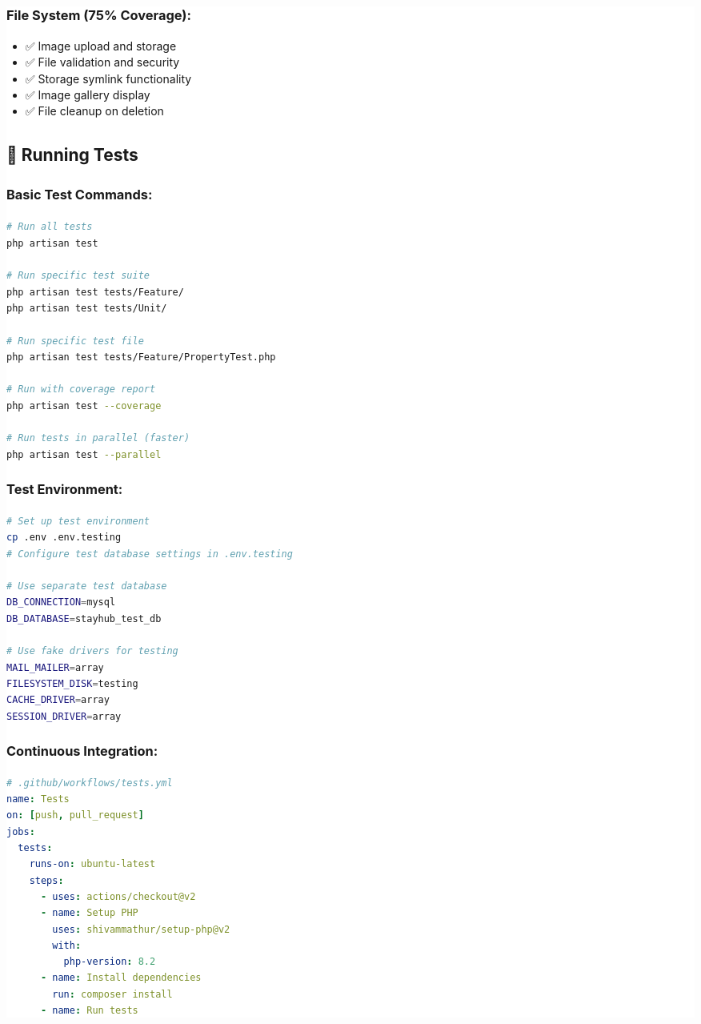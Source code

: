 ### **File System (75% Coverage):**
- ✅ Image upload and storage
- ✅ File validation and security
- ✅ Storage symlink functionality
- ✅ Image gallery display
- ✅ File cleanup on deletion

## 🚀 Running Tests

### **Basic Test Commands:**
```bash
# Run all tests
php artisan test

# Run specific test suite
php artisan test tests/Feature/
php artisan test tests/Unit/

# Run specific test file
php artisan test tests/Feature/PropertyTest.php

# Run with coverage report
php artisan test --coverage

# Run tests in parallel (faster)
php artisan test --parallel
```

### **Test Environment:**
```bash
# Set up test environment
cp .env .env.testing
# Configure test database settings in .env.testing

# Use separate test database
DB_CONNECTION=mysql
DB_DATABASE=stayhub_test_db

# Use fake drivers for testing
MAIL_MAILER=array
FILESYSTEM_DISK=testing
CACHE_DRIVER=array
SESSION_DRIVER=array
```

### **Continuous Integration:**
```yaml
# .github/workflows/tests.yml
name: Tests
on: [push, pull_request]
jobs:
  tests:
    runs-on: ubuntu-latest
    steps:
      - uses: actions/checkout@v2
      - name: Setup PHP
        uses: shivammathur/setup-php@v2
        with:
          php-version: 8.2
      - name: Install dependencies
        run: composer install
      - name: Run tests
```